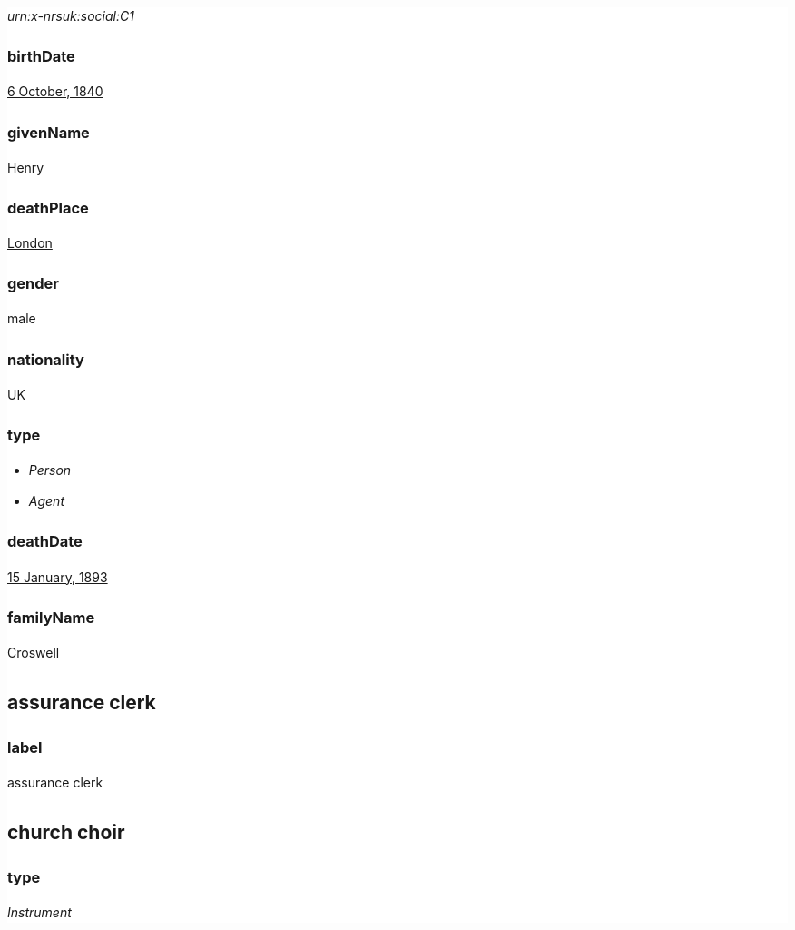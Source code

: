 
*urn:x-nrsuk:social:C1*

### birthDate


[6 October, 1840](#6-October-1840)

### givenName


Henry

### deathPlace


[London](#London)

### gender


male

### nationality


[UK](#UK)

### type

 - *Person*

 - *Agent*

### deathDate


[15 January, 1893](#15-January-1893)

### familyName


Croswell

## assurance clerk

### label


assurance clerk

## church choir

### type


*Instrument*
